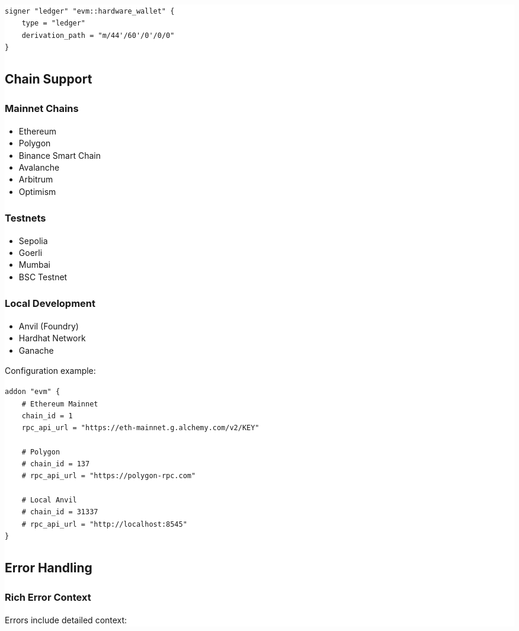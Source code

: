 ```hcl
signer "ledger" "evm::hardware_wallet" {
    type = "ledger"
    derivation_path = "m/44'/60'/0'/0/0"
}
```

## Chain Support

### Mainnet Chains
- Ethereum
- Polygon
- Binance Smart Chain
- Avalanche
- Arbitrum
- Optimism

### Testnets
- Sepolia
- Goerli
- Mumbai
- BSC Testnet

### Local Development
- Anvil (Foundry)
- Hardhat Network
- Ganache

Configuration example:

```hcl
addon "evm" {
    # Ethereum Mainnet
    chain_id = 1
    rpc_api_url = "https://eth-mainnet.g.alchemy.com/v2/KEY"
    
    # Polygon
    # chain_id = 137
    # rpc_api_url = "https://polygon-rpc.com"
    
    # Local Anvil
    # chain_id = 31337
    # rpc_api_url = "http://localhost:8545"
}
```

## Error Handling

### Rich Error Context

Errors include detailed context:
